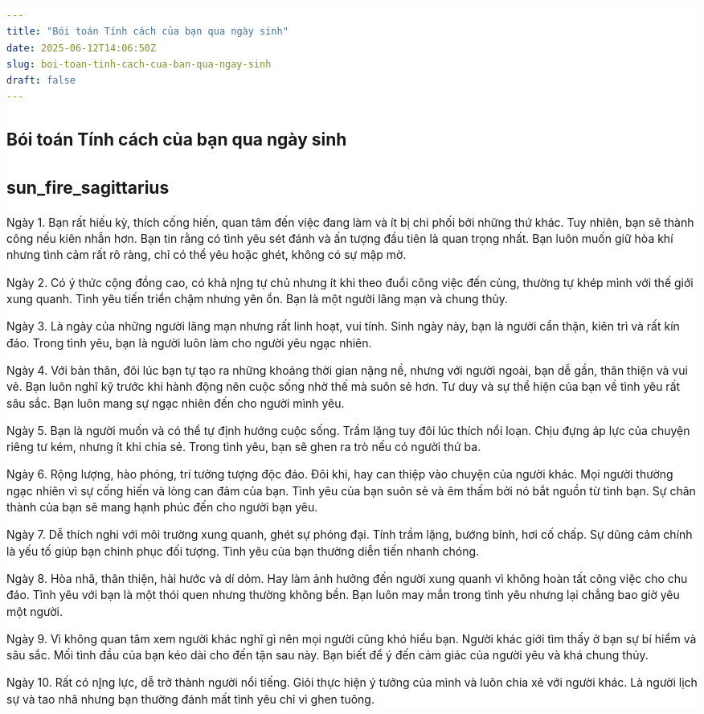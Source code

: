 ```yaml
---
title: "Bói toán Tính cách của bạn qua ngày sinh"
date: 2025-06-12T14:06:50Z
slug: boi-toan-tinh-cach-cua-ban-qua-ngay-sinh
draft: false
---
```


## Bói toán Tính cách của bạn qua ngày sinh

## sun_fire_sagittarius

Ngày 1. Bạn rất hiếu kỳ, thích cống hiến, quan tâm đến việc đang làm và ít bị chi phối bởi những thứ khác. Tuy nhiên, bạn sẽ thành công nếu kiên nhẫn hơn. Bạn tin rằng có tình yêu sét đánh và ấn tượng đầu tiên là quan trọng nhất. Bạn luôn muốn giữ hòa khí nhưng tình cảm rất rõ ràng, chỉ có thể yêu hoặc ghét, không có sự mập mờ.

Ngày 2. Có ý thức cộng đồng cao, có khả nĮng tự chủ nhưng ít khi theo đuổi công việc đến cùng, thường tự khép mình với thế giới xung quanh. Tình yêu tiến triển chậm nhưng yên ổn. Bạn là một người lãng mạn và chung thủy.

Ngày 3. Là ngày của những người lãng mạn nhưng rất linh hoạt, vui tính. Sinh ngày này, bạn là người cẩn thận, kiên trì và rất kín đáo. Trong tình yêu, bạn là người luôn làm cho người yêu ngạc nhiên.

Ngày 4. Với bản thân, đôi lúc bạn tự tạo ra những khoảng thời gian nặng nề, nhưng với người ngoài, bạn dễ gần, thân thiện và vui vẻ. Bạn luôn nghĩ kỹ trước khi hành động nên cuộc sống nhờ thế mà suôn sẻ hơn. Tư duy và sự thể hiện của bạn về tình yêu rất sâu sắc. Bạn luôn mang sự ngạc nhiên đến cho người mình yêu.

Ngày 5. Bạn là người muốn và có thể tự định hướng cuộc sống. Trầm lặng tuy đôi lúc thích nổi loạn. Chịu đựng áp lực của chuyện riêng tư kém, nhưng ít khi chia sẻ. Trong tình yêu, bạn sẽ ghen ra trò nếu có người thứ ba.

Ngày 6. Rộng lượng, hào phóng, trí tưởng tượng độc đáo. Đôi khi, hay can thiệp vào chuyện của người khác. Mọi người thường ngạc nhiên vì sự cống hiến và lòng can đảm của bạn. Tình yêu của bạn suôn sẻ và êm thấm bởi nó bắt nguồn từ tình bạn. Sự chân thành của bạn sẽ mang hạnh phúc đến cho người bạn yêu.

Ngày 7. Dễ thích nghi với môi trường xung quanh, ghét sự phóng đại. Tính trầm lặng, bướng bỉnh, hơi cố chấp. Sự dũng cảm chính là yếu tố giúp bạn chinh phục đối tượng. Tình yêu của bạn thường diễn tiến nhanh chóng.

Ngày 8. Hòa nhã, thân thiện, hài hước và dí dỏm. Hay làm ảnh hưởng đến người xung quanh vì không hoàn tất công việc cho chu đáo. Tình yêu với bạn là một thói quen nhưng thường không bền. Bạn luôn may mắn trong tình yêu nhưng lại chẳng bao giờ yêu một người.

Ngày 9. Vì không quan tâm xem người khác nghĩ gì nên mọi người cũng khó hiểu bạn. Người khác giới tìm thấy ở bạn sự bí hiểm và sâu sắc. Mối tình đầu của bạn kéo dài cho đến tận sau này. Bạn biết để ý đến cảm giác của người yêu và khá chung thủy.

Ngày 10. Rất có nĮng lực, dễ trở thành người nổi tiếng. Giỏi thực hiện ý tưởng của mình và luôn chia xẻ với người khác. Là người lịch sự và tao nhã nhưng bạn thường đánh mất tình yêu chỉ vì ghen tuông.
